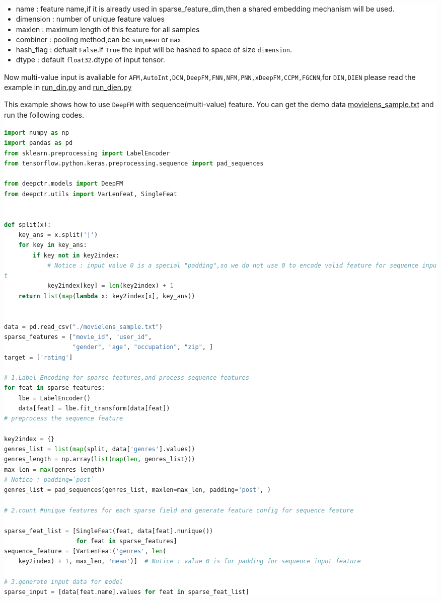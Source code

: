 - name : feature name,if it is already used in sparse_feature_dim,then a shared embedding mechanism will be used.
- dimension : number of unique feature values
- maxlen : maximum length of this feature for all samples
- combiner : pooling method,can be ``sum``,``mean`` or ``max``
- hash_flag : defualt `False`.if `True` the input will be hashed to space of size `dimension`.
- dtype : default `float32`.dtype of input tensor.


Now multi-value input is avaliable for `AFM,AutoInt,DCN,DeepFM,FNN,NFM,PNN,xDeepFM,CCPM,FGCNN`,for `DIN,DIEN` please read the example in [run_din.py](https://github.com/shenweichen/DeepCTR/blob/master/examples/run_din.py) and [run_dien.py](https://github.com/shenweichen/DeepCTR/blob/master/examples/run_dien.py)

This example shows how to use ``DeepFM`` with sequence(multi-value) feature. You can get the demo data 
[movielens_sample.txt](https://github.com/shenweichen/DeepCTR/tree/master/examples/movielens_sample.txt) and run the following codes.

```python
import numpy as np
import pandas as pd
from sklearn.preprocessing import LabelEncoder
from tensorflow.python.keras.preprocessing.sequence import pad_sequences

from deepctr.models import DeepFM
from deepctr.utils import VarLenFeat, SingleFeat


def split(x):
    key_ans = x.split('|')
    for key in key_ans:
        if key not in key2index:
            # Notice : input value 0 is a special "padding",so we do not use 0 to encode valid feature for sequence input
            key2index[key] = len(key2index) + 1
    return list(map(lambda x: key2index[x], key_ans))


data = pd.read_csv("./movielens_sample.txt")
sparse_features = ["movie_id", "user_id",
                   "gender", "age", "occupation", "zip", ]
target = ['rating']

# 1.Label Encoding for sparse features,and process sequence features
for feat in sparse_features:
    lbe = LabelEncoder()
    data[feat] = lbe.fit_transform(data[feat])
# preprocess the sequence feature

key2index = {}
genres_list = list(map(split, data['genres'].values))
genres_length = np.array(list(map(len, genres_list)))
max_len = max(genres_length)
# Notice : padding=`post`
genres_list = pad_sequences(genres_list, maxlen=max_len, padding='post', )

# 2.count #unique features for each sparse field and generate feature config for sequence feature

sparse_feat_list = [SingleFeat(feat, data[feat].nunique())
                    for feat in sparse_features]
sequence_feature = [VarLenFeat('genres', len(
    key2index) + 1, max_len, 'mean')]  # Notice : value 0 is for padding for sequence input feature

# 3.generate input data for model
sparse_input = [data[feat.name].values for feat in sparse_feat_list]
```